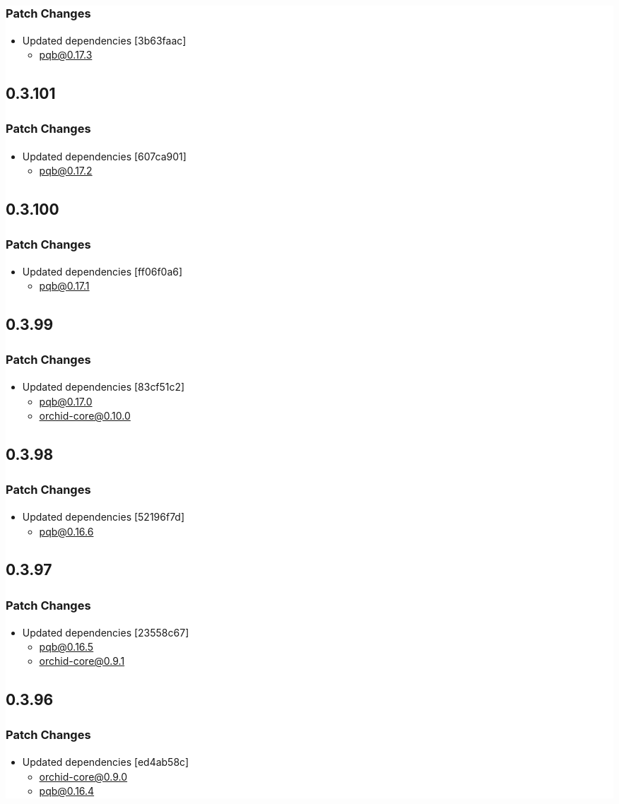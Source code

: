 ### Patch Changes

- Updated dependencies [3b63faac]
  - pqb@0.17.3

## 0.3.101

### Patch Changes

- Updated dependencies [607ca901]
  - pqb@0.17.2

## 0.3.100

### Patch Changes

- Updated dependencies [ff06f0a6]
  - pqb@0.17.1

## 0.3.99

### Patch Changes

- Updated dependencies [83cf51c2]
  - pqb@0.17.0
  - orchid-core@0.10.0

## 0.3.98

### Patch Changes

- Updated dependencies [52196f7d]
  - pqb@0.16.6

## 0.3.97

### Patch Changes

- Updated dependencies [23558c67]
  - pqb@0.16.5
  - orchid-core@0.9.1

## 0.3.96

### Patch Changes

- Updated dependencies [ed4ab58c]
  - orchid-core@0.9.0
  - pqb@0.16.4

